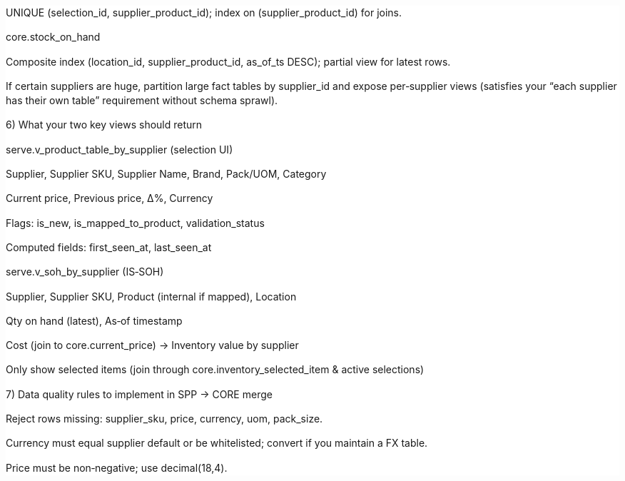 

UNIQUE (selection\_id, supplier\_product\_id); index on (supplier\_product\_id) for joins.



core.stock\_on\_hand



Composite index (location\_id, supplier\_product\_id, as\_of\_ts DESC); partial view for latest rows.



If certain suppliers are huge, partition large fact tables by supplier\_id and expose per‑supplier views (satisfies your “each supplier has their own table” requirement without schema sprawl).



6\) What your two key views should return

serve.v\_product\_table\_by\_supplier (selection UI)



Supplier, Supplier SKU, Supplier Name, Brand, Pack/UOM, Category



Current price, Previous price, Δ%, Currency



Flags: is\_new, is\_mapped\_to\_product, validation\_status



Computed fields: first\_seen\_at, last\_seen\_at



serve.v\_soh\_by\_supplier (IS‑SOH)



Supplier, Supplier SKU, Product (internal if mapped), Location



Qty on hand (latest), As‑of timestamp



Cost (join to core.current\_price) → Inventory value by supplier



Only show selected items (join through core.inventory\_selected\_item \& active selections)



7\) Data quality rules to implement in SPP → CORE merge



Reject rows missing: supplier\_sku, price, currency, uom, pack\_size.



Currency must equal supplier default or be whitelisted; convert if you maintain a FX table.



Price must be non‑negative; use decimal(18,4).
